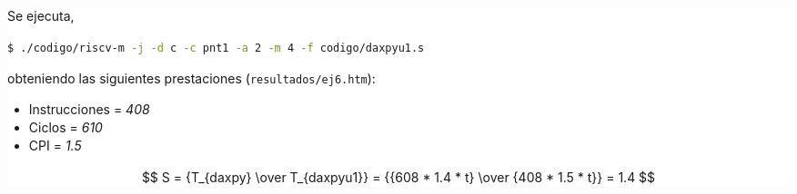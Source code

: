 Se ejecuta,
```bash
$ ./codigo/riscv-m -j -d c -c pnt1 -a 2 -m 4 -f codigo/daxpyu1.s
```
obteniendo las siguientes prestaciones (`resultados/ej6.htm`):

* Instrucciones = _408_
* Ciclos = _610_
* CPI = _1.5_

$$ S = {T_{daxpy} \over T_{daxpyu1}} = {{608 * 1.4 * t} \over {408 * 1.5 * t}} = 1.4 $$
